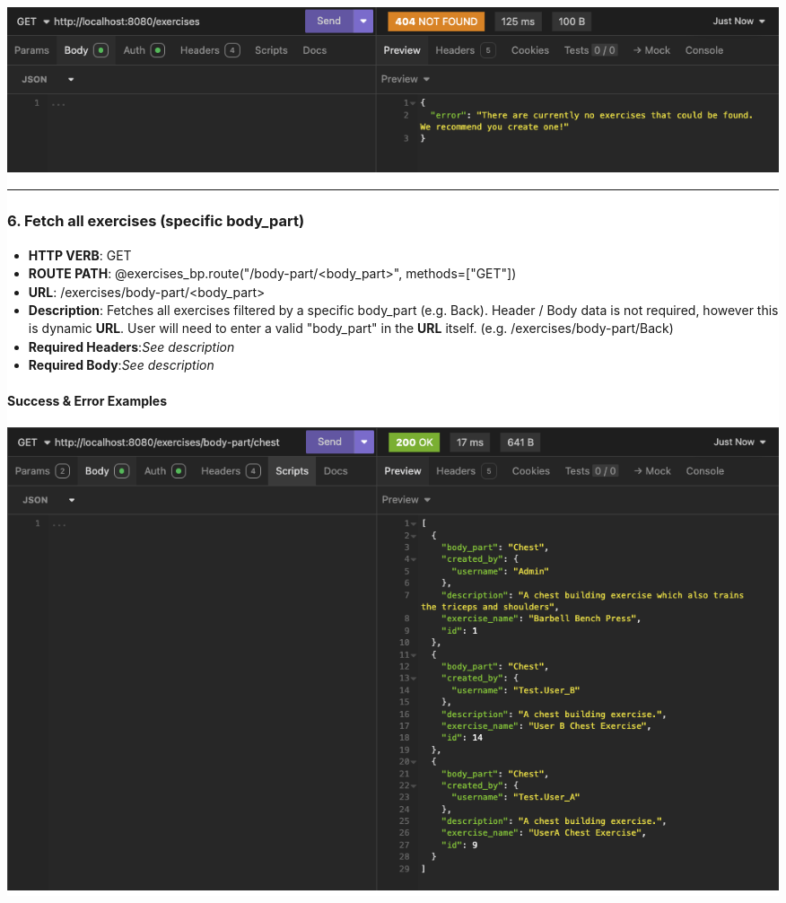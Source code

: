 ![alt text](<docs/R8/Exercise - Fetch all exercises - 404.png>)

---

### 6. Fetch all exercises (specific body_part)

- **HTTP VERB**: GET
- **ROUTE PATH**: @exercises_bp.route("/body-part/<body_part>", methods=["GET"])
- **URL**: /exercises/body-part/<body_part>
- **Description**: Fetches all exercises filtered by a specific body_part (e.g. Back). Header / Body data is not required, however this is dynamic **URL**. User will need to enter a valid "body_part" in the **URL** itself. (e.g. /exercises/body-part/Back)
- **Required Headers**:*See description*
- **Required Body**:*See description*

#### Success & Error Examples

![alt text](<docs/R8/Exercise - Fetch all exercises (specific body_part) - 200.png>)